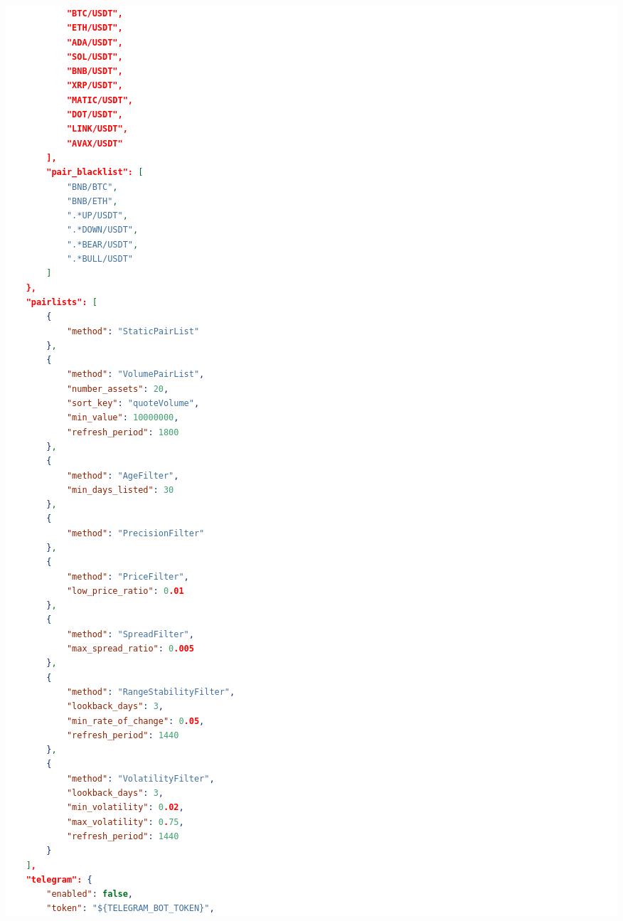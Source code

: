 ```json
            "BTC/USDT",
            "ETH/USDT",
            "ADA/USDT",
            "SOL/USDT",
            "BNB/USDT",
            "XRP/USDT",
            "MATIC/USDT",
            "DOT/USDT",
            "LINK/USDT",
            "AVAX/USDT"
        ],
        "pair_blacklist": [
            "BNB/BTC",
            "BNB/ETH",
            ".*UP/USDT",
            ".*DOWN/USDT",
            ".*BEAR/USDT",
            ".*BULL/USDT"
        ]
    },
    "pairlists": [
        {
            "method": "StaticPairList"
        },
        {
            "method": "VolumePairList",
            "number_assets": 20,
            "sort_key": "quoteVolume",
            "min_value": 10000000,
            "refresh_period": 1800
        },
        {
            "method": "AgeFilter",
            "min_days_listed": 30
        },
        {
            "method": "PrecisionFilter"
        },
        {
            "method": "PriceFilter",
            "low_price_ratio": 0.01
        },
        {
            "method": "SpreadFilter",
            "max_spread_ratio": 0.005
        },
        {
            "method": "RangeStabilityFilter",
            "lookback_days": 3,
            "min_rate_of_change": 0.05,
            "refresh_period": 1440
        },
        {
            "method": "VolatilityFilter",
            "lookback_days": 3,
            "min_volatility": 0.02,
            "max_volatility": 0.75,
            "refresh_period": 1440
        }
    ],
    "telegram": {
        "enabled": false,
        "token": "${TELEGRAM_BOT_TOKEN}",
```